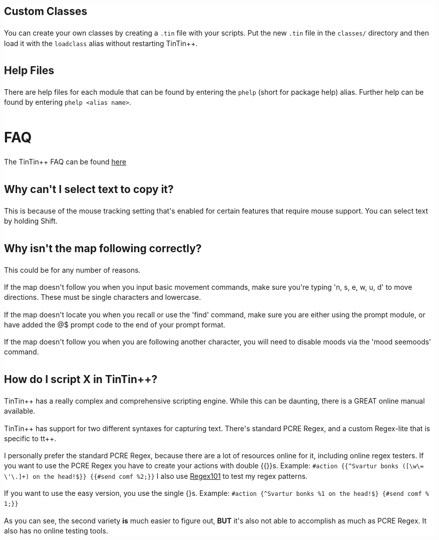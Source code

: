 ## Custom Classes
You can create your own classes by creating a `.tin` file with your scripts.
Put the new `.tin` file in the `classes/` directory and then load it with the `loadclass` alias without restarting TinTin++.

## Help Files
There are help files for each module that can be found by entering the `phelp` (short for package help) alias. Further help can be found by entering `phelp <alias name>`.

# FAQ
The TinTin++ FAQ can be found [here](https://tintin.sourceforge.io/faq.php)

## Why can't I select text to copy it?
This is because of the mouse tracking setting that's enabled for certain features that require mouse support.
You can select text by holding Shift.

## Why isn't the map following correctly?
This could be for any number of reasons.

If the map doesn't follow you when you input basic movement commands, make sure you're typing 'n, s, e, w, u, d' to move directions. These must be single characters and lowercase.

If the map doesn't locate you when you recall or use the 'find' command, make sure you are either using the prompt module, or have added the @$ prompt code to the end of your prompt format.

If the map doesn't follow you when you are following another character, you will need to disable moods via the 'mood seemoods' command. 

## How do I script X in TinTin++?
TinTin++ has a really complex and comprehensive scripting engine. While this can be daunting, there is a GREAT online manual available.

TinTin++ has support for two different syntaxes for capturing text.
There's standard PCRE Regex, and a custom Regex-lite that is specific to tt++.

I personally prefer the standard PCRE Regex, because there are a lot of resources online for it, including online regex testers. If you want to use the PCRE Regex you have to create your actions with double {{}}s.
Example:
`#action {{^Svartur bonks ([\w\=\'\.]+) on the head!$}} {{#send comf %2;}}`
I also use [Regex101](https://www.regex101.com) to test my regex patterns.

If you want to use the easy version, you use the single {}s.
Example:
`#action {^Svartur bonks %1 on the head!$} {#send comf %1;}}`

As you can see, the second variety **is** much easier to figure out, **BUT** it's also not able to accomplish as much as PCRE Regex. It also has no online testing tools.
